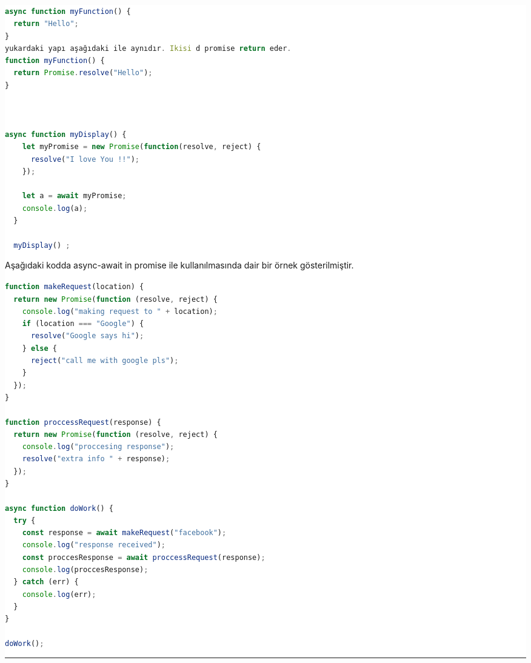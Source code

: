```javascript
async function myFunction() {
  return "Hello";
}
yukardaki yapı aşağıdaki ile aynıdır. Ikisi d promise return eder.
function myFunction() {
  return Promise.resolve("Hello");
}



async function myDisplay() {
    let myPromise = new Promise(function(resolve, reject) {
      resolve("I love You !!");
    });

    let a = await myPromise;
    console.log(a);
  }

  myDisplay() ;
```

Aşağıdaki kodda async-await in promise ile kullanılmasında dair bir örnek gösterilmiştir.

```javascript
function makeRequest(location) {
  return new Promise(function (resolve, reject) {
    console.log("making request to " + location);
    if (location === "Google") {
      resolve("Google says hi");
    } else {
      reject("call me with google pls");
    }
  });
}

function proccessRequest(response) {
  return new Promise(function (resolve, reject) {
    console.log("proccesing response");
    resolve("extra info " + response);
  });
}

async function doWork() {
  try {
    const response = await makeRequest("facebook");
    console.log("response received");
    const proccesResponse = await proccessRequest(response);
    console.log(proccesResponse);
  } catch (err) {
    console.log(err);
  }
}

doWork();
```

---
